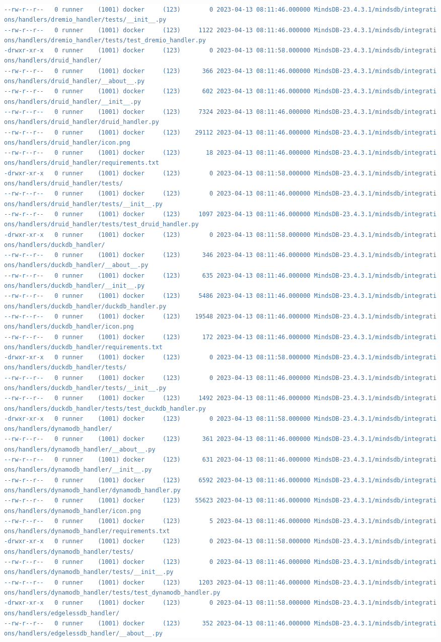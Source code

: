 ```diff
--rw-r--r--   0 runner    (1001) docker     (123)        0 2023-04-13 08:11:46.000000 MindsDB-23.4.3.1/mindsdb/integrations/handlers/dremio_handler/tests/__init__.py
--rw-r--r--   0 runner    (1001) docker     (123)     1122 2023-04-13 08:11:46.000000 MindsDB-23.4.3.1/mindsdb/integrations/handlers/dremio_handler/tests/test_dremio_handler.py
-drwxr-xr-x   0 runner    (1001) docker     (123)        0 2023-04-13 08:11:58.000000 MindsDB-23.4.3.1/mindsdb/integrations/handlers/druid_handler/
--rw-r--r--   0 runner    (1001) docker     (123)      366 2023-04-13 08:11:46.000000 MindsDB-23.4.3.1/mindsdb/integrations/handlers/druid_handler/__about__.py
--rw-r--r--   0 runner    (1001) docker     (123)      602 2023-04-13 08:11:46.000000 MindsDB-23.4.3.1/mindsdb/integrations/handlers/druid_handler/__init__.py
--rw-r--r--   0 runner    (1001) docker     (123)     7324 2023-04-13 08:11:46.000000 MindsDB-23.4.3.1/mindsdb/integrations/handlers/druid_handler/druid_handler.py
--rw-r--r--   0 runner    (1001) docker     (123)    29112 2023-04-13 08:11:46.000000 MindsDB-23.4.3.1/mindsdb/integrations/handlers/druid_handler/icon.png
--rw-r--r--   0 runner    (1001) docker     (123)       18 2023-04-13 08:11:46.000000 MindsDB-23.4.3.1/mindsdb/integrations/handlers/druid_handler/requirements.txt
-drwxr-xr-x   0 runner    (1001) docker     (123)        0 2023-04-13 08:11:58.000000 MindsDB-23.4.3.1/mindsdb/integrations/handlers/druid_handler/tests/
--rw-r--r--   0 runner    (1001) docker     (123)        0 2023-04-13 08:11:46.000000 MindsDB-23.4.3.1/mindsdb/integrations/handlers/druid_handler/tests/__init__.py
--rw-r--r--   0 runner    (1001) docker     (123)     1097 2023-04-13 08:11:46.000000 MindsDB-23.4.3.1/mindsdb/integrations/handlers/druid_handler/tests/test_druid_handler.py
-drwxr-xr-x   0 runner    (1001) docker     (123)        0 2023-04-13 08:11:58.000000 MindsDB-23.4.3.1/mindsdb/integrations/handlers/duckdb_handler/
--rw-r--r--   0 runner    (1001) docker     (123)      346 2023-04-13 08:11:46.000000 MindsDB-23.4.3.1/mindsdb/integrations/handlers/duckdb_handler/__about__.py
--rw-r--r--   0 runner    (1001) docker     (123)      635 2023-04-13 08:11:46.000000 MindsDB-23.4.3.1/mindsdb/integrations/handlers/duckdb_handler/__init__.py
--rw-r--r--   0 runner    (1001) docker     (123)     5486 2023-04-13 08:11:46.000000 MindsDB-23.4.3.1/mindsdb/integrations/handlers/duckdb_handler/duckdb_handler.py
--rw-r--r--   0 runner    (1001) docker     (123)    19548 2023-04-13 08:11:46.000000 MindsDB-23.4.3.1/mindsdb/integrations/handlers/duckdb_handler/icon.png
--rw-r--r--   0 runner    (1001) docker     (123)      172 2023-04-13 08:11:46.000000 MindsDB-23.4.3.1/mindsdb/integrations/handlers/duckdb_handler/requirements.txt
-drwxr-xr-x   0 runner    (1001) docker     (123)        0 2023-04-13 08:11:58.000000 MindsDB-23.4.3.1/mindsdb/integrations/handlers/duckdb_handler/tests/
--rw-r--r--   0 runner    (1001) docker     (123)        0 2023-04-13 08:11:46.000000 MindsDB-23.4.3.1/mindsdb/integrations/handlers/duckdb_handler/tests/__init__.py
--rw-r--r--   0 runner    (1001) docker     (123)     1492 2023-04-13 08:11:46.000000 MindsDB-23.4.3.1/mindsdb/integrations/handlers/duckdb_handler/tests/test_duckdb_handler.py
-drwxr-xr-x   0 runner    (1001) docker     (123)        0 2023-04-13 08:11:58.000000 MindsDB-23.4.3.1/mindsdb/integrations/handlers/dynamodb_handler/
--rw-r--r--   0 runner    (1001) docker     (123)      361 2023-04-13 08:11:46.000000 MindsDB-23.4.3.1/mindsdb/integrations/handlers/dynamodb_handler/__about__.py
--rw-r--r--   0 runner    (1001) docker     (123)      631 2023-04-13 08:11:46.000000 MindsDB-23.4.3.1/mindsdb/integrations/handlers/dynamodb_handler/__init__.py
--rw-r--r--   0 runner    (1001) docker     (123)     6592 2023-04-13 08:11:46.000000 MindsDB-23.4.3.1/mindsdb/integrations/handlers/dynamodb_handler/dynamodb_handler.py
--rw-r--r--   0 runner    (1001) docker     (123)    55623 2023-04-13 08:11:46.000000 MindsDB-23.4.3.1/mindsdb/integrations/handlers/dynamodb_handler/icon.png
--rw-r--r--   0 runner    (1001) docker     (123)        5 2023-04-13 08:11:46.000000 MindsDB-23.4.3.1/mindsdb/integrations/handlers/dynamodb_handler/requirements.txt
-drwxr-xr-x   0 runner    (1001) docker     (123)        0 2023-04-13 08:11:58.000000 MindsDB-23.4.3.1/mindsdb/integrations/handlers/dynamodb_handler/tests/
--rw-r--r--   0 runner    (1001) docker     (123)        0 2023-04-13 08:11:46.000000 MindsDB-23.4.3.1/mindsdb/integrations/handlers/dynamodb_handler/tests/__init__.py
--rw-r--r--   0 runner    (1001) docker     (123)     1203 2023-04-13 08:11:46.000000 MindsDB-23.4.3.1/mindsdb/integrations/handlers/dynamodb_handler/tests/test_dynamodb_handler.py
-drwxr-xr-x   0 runner    (1001) docker     (123)        0 2023-04-13 08:11:58.000000 MindsDB-23.4.3.1/mindsdb/integrations/handlers/edgelessdb_handler/
--rw-r--r--   0 runner    (1001) docker     (123)      352 2023-04-13 08:11:46.000000 MindsDB-23.4.3.1/mindsdb/integrations/handlers/edgelessdb_handler/__about__.py
```